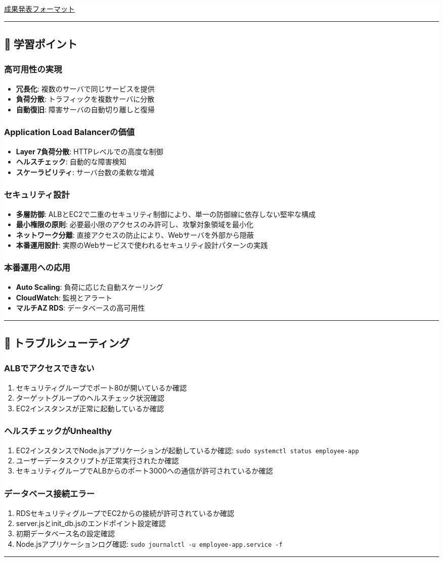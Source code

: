 <a href="../../day5/materials/presentation_format.html" target="_blank" rel="noopener noreferrer">成果発表フォーマット</a>  

---

## 🎯 学習ポイント

### **高可用性の実現**
- **冗長化**: 複数のサーバで同じサービスを提供
- **負荷分散**: トラフィックを複数サーバに分散
- **自動復旧**: 障害サーバの自動切り離しと復帰

### **Application Load Balancerの価値**
- **Layer 7負荷分散**: HTTPレベルでの高度な制御
- **ヘルスチェック**: 自動的な障害検知
- **スケーラビリティ**: サーバ台数の柔軟な増減

### **セキュリティ設計**
- **多層防御**: ALBとEC2で二重のセキュリティ制御により、単一の防御線に依存しない堅牢な構成
- **最小権限の原則**: 必要最小限のアクセスのみ許可し、攻撃対象領域を最小化
- **ネットワーク分離**: 直接アクセスの防止により、Webサーバを外部から隠蔽
- **本番運用設計**: 実際のWebサービスで使われるセキュリティ設計パターンの実践

### **本番運用への応用**
- **Auto Scaling**: 負荷に応じた自動スケーリング
- **CloudWatch**: 監視とアラート
- **マルチAZ RDS**: データベースの高可用性

---

## 🚨 トラブルシューティング

### **ALBでアクセスできない**
1. セキュリティグループでポート80が開いているか確認
2. ターゲットグループのヘルスチェック状況確認
3. EC2インスタンスが正常に起動しているか確認

### **ヘルスチェックがUnhealthy**
1. EC2インスタンスでNode.jsアプリケーションが起動しているか確認: `sudo systemctl status employee-app`
2. ユーザーデータスクリプトが正常実行されたか確認
3. セキュリティグループでALBからのポート3000への通信が許可されているか確認

### **データベース接続エラー**
1. RDSセキュリティグループでEC2からの接続が許可されているか確認
2. server.jsとinit_db.jsのエンドポイント設定確認
3. 初期データベース名の設定確認
4. Node.jsアプリケーションログ確認: `sudo journalctl -u employee-app.service -f`

---
